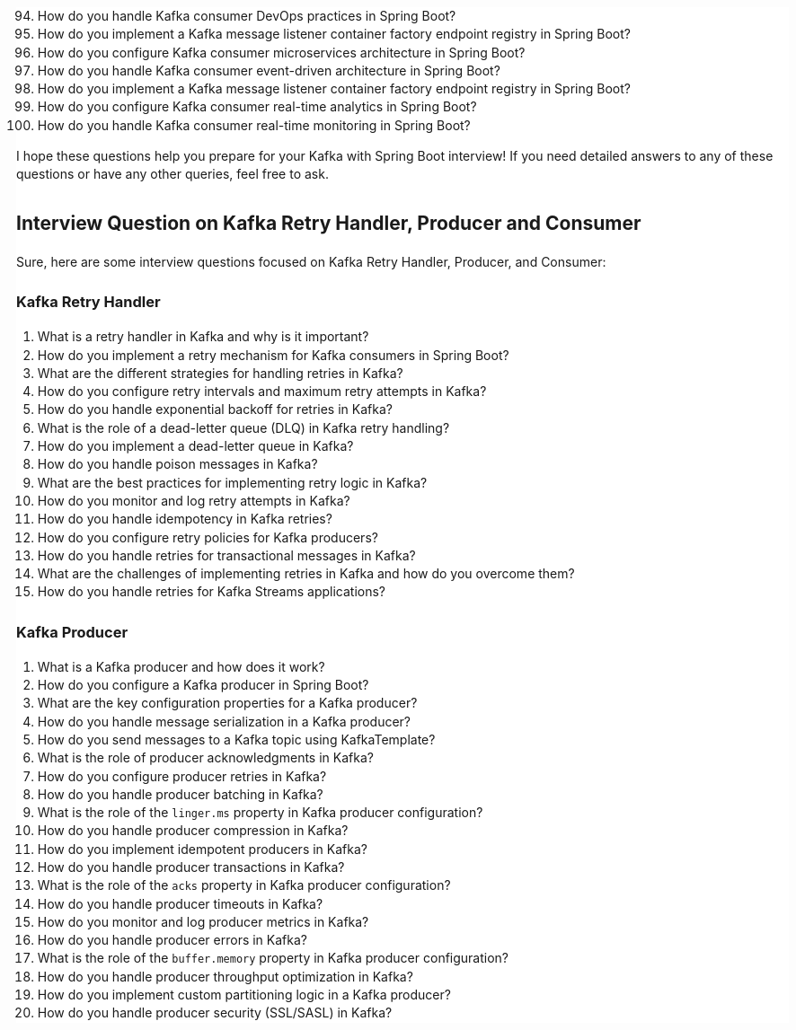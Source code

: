 94. How do you handle Kafka consumer DevOps practices in Spring Boot?
95. How do you implement a Kafka message listener container factory endpoint registry in Spring Boot?
96. How do you configure Kafka consumer microservices architecture in Spring Boot?
97. How do you handle Kafka consumer event-driven architecture in Spring Boot?
98. How do you implement a Kafka message listener container factory endpoint registry in Spring Boot?
99. How do you configure Kafka consumer real-time analytics in Spring Boot?
100. How do you handle Kafka consumer real-time monitoring in Spring Boot?

I hope these questions help you prepare for your Kafka with Spring Boot interview! If you need detailed answers to any of these questions or have any other queries, feel free to ask.

## Interview Question on Kafka Retry Handler, Producer and Consumer

Sure, here are some interview questions focused on Kafka Retry Handler, Producer, and Consumer:

### Kafka Retry Handler
1. What is a retry handler in Kafka and why is it important?
2. How do you implement a retry mechanism for Kafka consumers in Spring Boot?
3. What are the different strategies for handling retries in Kafka?
4. How do you configure retry intervals and maximum retry attempts in Kafka?
5. How do you handle exponential backoff for retries in Kafka?
6. What is the role of a dead-letter queue (DLQ) in Kafka retry handling?
7. How do you implement a dead-letter queue in Kafka?
8. How do you handle poison messages in Kafka?
9. What are the best practices for implementing retry logic in Kafka?
10. How do you monitor and log retry attempts in Kafka?
11. How do you handle idempotency in Kafka retries?
12. How do you configure retry policies for Kafka producers?
13. How do you handle retries for transactional messages in Kafka?
14. What are the challenges of implementing retries in Kafka and how do you overcome them?
15. How do you handle retries for Kafka Streams applications?

### Kafka Producer
1. What is a Kafka producer and how does it work?
2. How do you configure a Kafka producer in Spring Boot?
3. What are the key configuration properties for a Kafka producer?
4. How do you handle message serialization in a Kafka producer?
5. How do you send messages to a Kafka topic using KafkaTemplate?
6. What is the role of producer acknowledgments in Kafka?
7. How do you configure producer retries in Kafka?
8. How do you handle producer batching in Kafka?
9. What is the role of the `linger.ms` property in Kafka producer configuration?
10. How do you handle producer compression in Kafka?
11. How do you implement idempotent producers in Kafka?
12. How do you handle producer transactions in Kafka?
13. What is the role of the `acks` property in Kafka producer configuration?
14. How do you handle producer timeouts in Kafka?
15. How do you monitor and log producer metrics in Kafka?
16. How do you handle producer errors in Kafka?
17. What is the role of the `buffer.memory` property in Kafka producer configuration?
18. How do you handle producer throughput optimization in Kafka?
19. How do you implement custom partitioning logic in a Kafka producer?
20. How do you handle producer security (SSL/SASL) in Kafka?
